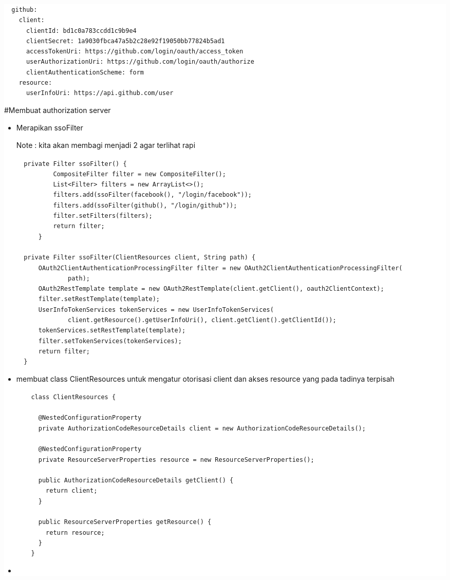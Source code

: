   ```
    github:
      client:
        clientId: bd1c0a783ccdd1c9b9e4
        clientSecret: 1a9030fbca47a5b2c28e92f19050bb77824b5ad1
        accessTokenUri: https://github.com/login/oauth/access_token
        userAuthorizationUri: https://github.com/login/oauth/authorize
        clientAuthenticationScheme: form
      resource:
        userInfoUri: https://api.github.com/user
  ```

#Membuat authorization server
- Merapikan ssoFilter

  Note : kita akan membagi menjadi 2 agar terlihat rapi   
  ```
    private Filter ssoFilter() {
    		CompositeFilter filter = new CompositeFilter();
    		List<Filter> filters = new ArrayList<>();
    		filters.add(ssoFilter(facebook(), "/login/facebook"));
    		filters.add(ssoFilter(github(), "/login/github"));
    		filter.setFilters(filters);
    		return filter;
    	}

    private Filter ssoFilter(ClientResources client, String path) {
        OAuth2ClientAuthenticationProcessingFilter filter = new OAuth2ClientAuthenticationProcessingFilter(
                path);
        OAuth2RestTemplate template = new OAuth2RestTemplate(client.getClient(), oauth2ClientContext);
        filter.setRestTemplate(template);
        UserInfoTokenServices tokenServices = new UserInfoTokenServices(
                client.getResource().getUserInfoUri(), client.getClient().getClientId());
        tokenServices.setRestTemplate(template);
        filter.setTokenServices(tokenServices);
        return filter;
    }

  ```
- membuat class ClientResources untuk mengatur otorisasi client dan akses resource yang pada tadinya terpisah
  ```
      class ClientResources {

        @NestedConfigurationProperty
        private AuthorizationCodeResourceDetails client = new AuthorizationCodeResourceDetails();

        @NestedConfigurationProperty
        private ResourceServerProperties resource = new ResourceServerProperties();

        public AuthorizationCodeResourceDetails getClient() {
          return client;
        }

        public ResourceServerProperties getResource() {
          return resource;
        }
      }
   ```
-
